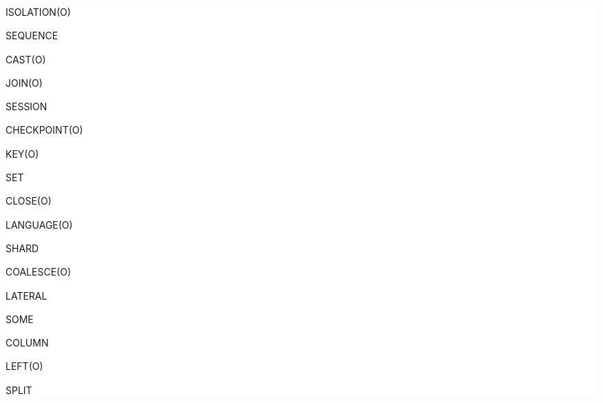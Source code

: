 <td width="189">
<p>ISOLATION(O)</p>
</td>
<td width="161">
<p>SEQUENCE</p>
</td>
</tr>
<tr>
<td width="170">
<p>CAST(O)</p>
</td>
<td width="189">
<p>JOIN(O)</p>
</td>
<td width="161">
<p>SESSION</p>
</td>
</tr>
<tr>
<td width="170">
<p>CHECKPOINT(O)</p>
</td>
<td width="189">
<p>KEY(O)</p>
</td>
<td width="161">
<p>SET</p>
</td>
</tr>
<tr>
<td width="170">
<p>CLOSE(O)</p>
</td>
<td width="189">
<p>LANGUAGE(O)</p>
</td>
<td width="161">
<p>SHARD</p>
</td>
</tr>
<tr>
<td width="170">
<p>COALESCE(O)</p>
</td>
<td width="189">
<p>LATERAL</p>
</td>
<td width="161">
<p>SOME</p>
</td>
</tr>
<tr>
<td width="170">
<p>COLUMN</p>
</td>
<td width="189">
<p>LEFT(O)</p>
</td>
<td width="161">
<p>SPLIT</p>
</td>
</tr>
<tr>
<td width="170">